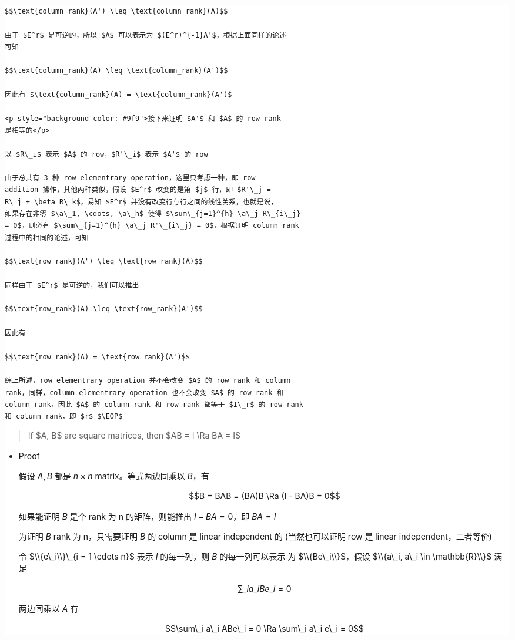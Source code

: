     $$\text{column_rank}(A') \leq \text{column_rank}(A)$$

    由于 $E^r$ 是可逆的，所以 $A$ 可以表示为 $(E^r)^{-1}A'$，根据上面同样的论述
    可知

    $$\text{column_rank}(A) \leq \text{column_rank}(A')$$

    因此有 $\text{column_rank}(A) = \text{column_rank}(A')$

    <p style="background-color: #9f9">接下来证明 $A'$ 和 $A$ 的 row rank
    是相等的</p>

    以 $R\_i$ 表示 $A$ 的 row，$R'\_i$ 表示 $A'$ 的 row

    由于总共有 3 种 row elementrary operation，这里只考虑一种，即 row
    addition 操作，其他两种类似，假设 $E^r$ 改变的是第 $j$ 行，即 $R'\_j =
    R\_j + \beta R\_k$，易知 $E^r$ 并没有改变行与行之间的线性关系，也就是说，
    如果存在非零 $\a\_1, \cdots, \a\_h$ 使得 $\sum\_{j=1}^{h} \a\_j R\_{i\_j}
    = 0$，则必有 $\sum\_{j=1}^{h} \a\_j R'\_{i\_j} = 0$，根据证明 column rank
    过程中的相同的论述，可知

    $$\text{row_rank}(A') \leq \text{row_rank}(A)$$

    同样由于 $E^r$ 是可逆的，我们可以推出

    $$\text{row_rank}(A) \leq \text{row_rank}(A')$$

    因此有

    $$\text{row_rank}(A) = \text{row_rank}(A')$$

    综上所述，row elementrary operation 并不会改变 $A$ 的 row rank 和 column
    rank，同样，column elementrary operation 也不会改变 $A$ 的 row rank 和
    column rank，因此 $A$ 的 column rank 和 row rank 都等于 $I\_r$ 的 row rank
    和 column rank，即 $r$ $\EOP$

<a name="ABBA"></a>
<blockquote>
If $A, B$ are square matrices, then $AB = I \Ra BA = I$
</blockquote>

* Proof

    假设 $A, B$ 都是 $n\times n$ matrix。等式两边同乘以 $B$，有

    $$B = BAB = (BA)B \Ra (I - BA)B = 0$$

    如果能证明 $B$ 是个 rank 为 n 的矩阵，则能推出 $I - BA = 0$，即 $BA = I$

    为证明 $B$ rank 为 n，只需要证明 $B$ 的 column 是 linear independent 的
    (当然也可以证明 row 是 linear independent，二者等价)

    令 $\\{e\_i\\}\_{i = 1 \cdots n}$ 表示 $I$ 的每一列，则 $B$ 的每一列可以表示
    为 $\\{Be\_i\\}$，假设 $\\{a\_i, a\_i \in \mathbb{R}\\}$ 满足

    $$\sum\_i a\_i Be\_i = 0$$

    两边同乘以 $A$ 有

    $$\sum\_i a\_i ABe\_i = 0 \Ra \sum\_i a\_i e\_i = 0$$
    